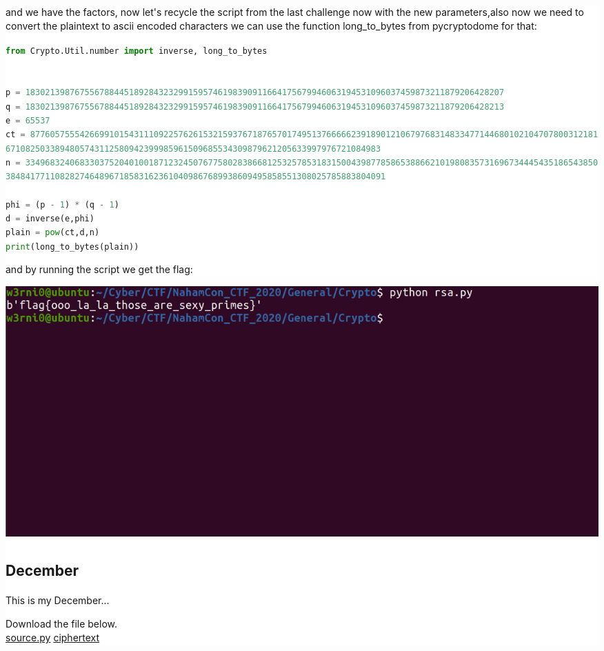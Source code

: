 and we have the factors, now let's recycle the script from the last challenge now with the new parameters,also now we need to convert the plaintext to ascii encoded characters we can use the function long_to_bytes from pycryptodome for that:

```python 3
from Crypto.Util.number import inverse, long_to_bytes


p = 1830213987675567884451892843232991595746198390911664175679946063194531096037459873211879206428207
q = 1830213987675567884451892843232991595746198390911664175679946063194531096037459873211879206428213
e = 65537
ct = 87760575554266991015431110922576261532159376718765701749513766666239189012106797683148334771446801021047078003121816710825033894805743112580942399985961509685534309879621205633997976721084983
n = 3349683240683303752040100187123245076775802838668125325785318315004398778586538866210198083573169673444543518654385038484177110828274648967185831623610409867689938609495858551308025785883804091

phi = (p - 1) * (q - 1)
d = inverse(e,phi)
plain = pow(ct,d,n)
print(long_to_bytes(plain))
```
and by running the script we get the flag:

![](assets//images//ooolala_2.png)

## December
This is my December...

Download the file below.\
[source.py](assets//files//source.py)     [ciphertext](assets//files//ciphertext)

